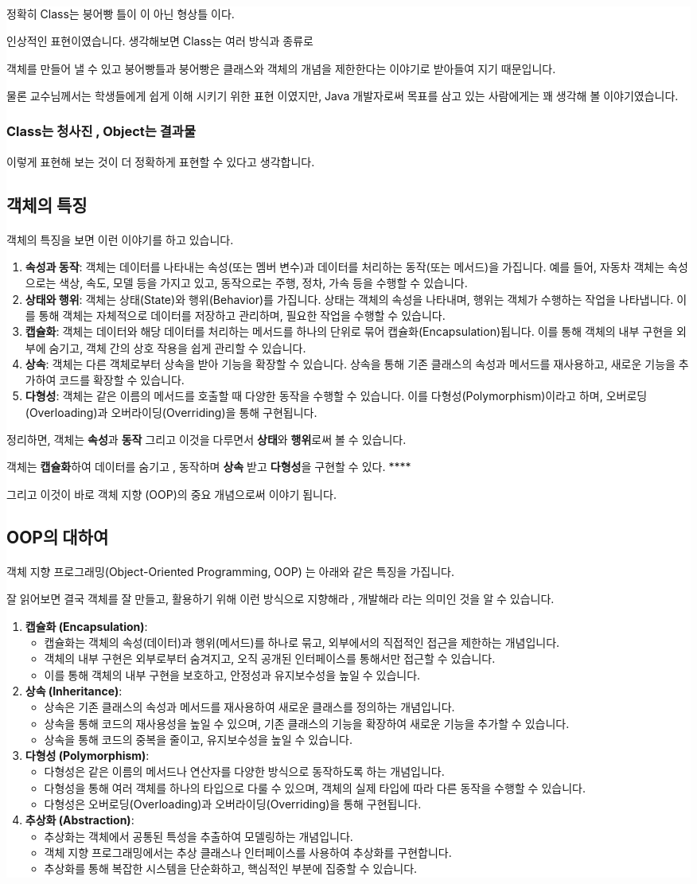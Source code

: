정확히 Class는 붕어빵 틀이 이 아닌 형상틀 이다.

인상적인 표현이였습니다. 생각해보면 Class는 여러 방식과 종류로 

객체를 만들어 낼 수 있고 붕어빵틀과 붕어빵은 클래스와 객체의 개념을 제한한다는 이야기로 받아들여 지기 때문입니다.

물론 교수님께서는 학생들에게 쉽게 이해 시키기 위한 표현 이였지만, Java 개발자로써 목표를 삼고 있는 사람에게는 꽤 생각해 볼 이야기였습니다.

### Class는 청사진 , Object는 결과물

 

이렇게 표현해 보는 것이 더 정확하게 표현할 수 있다고 생각합니다. 

## 객체의 특징

객체의 특징을 보면 이런 이야기를 하고 있습니다. 

1. **속성과 동작**: 객체는 데이터를 나타내는 속성(또는 멤버 변수)과 데이터를 처리하는 동작(또는 메서드)을 가집니다. 예를 들어, 자동차 객체는 속성으로는 색상, 속도, 모델 등을 가지고 있고, 동작으로는 주행, 정차, 가속 등을 수행할 수 있습니다.
2. **상태와 행위**: 객체는 상태(State)와 행위(Behavior)를 가집니다. 상태는 객체의 속성을 나타내며, 행위는 객체가 수행하는 작업을 나타냅니다. 이를 통해 객체는 자체적으로 데이터를 저장하고 관리하며, 필요한 작업을 수행할 수 있습니다.
3. **캡슐화**: 객체는 데이터와 해당 데이터를 처리하는 메서드를 하나의 단위로 묶어 캡슐화(Encapsulation)됩니다. 이를 통해 객체의 내부 구현을 외부에 숨기고, 객체 간의 상호 작용을 쉽게 관리할 수 있습니다.
4. **상속**: 객체는 다른 객체로부터 상속을 받아 기능을 확장할 수 있습니다. 상속을 통해 기존 클래스의 속성과 메서드를 재사용하고, 새로운 기능을 추가하여 코드를 확장할 수 있습니다.
5. **다형성**: 객체는 같은 이름의 메서드를 호출할 때 다양한 동작을 수행할 수 있습니다. 이를 다형성(Polymorphism)이라고 하며, 오버로딩(Overloading)과 오버라이딩(Overriding)을 통해 구현됩니다.

정리하면, 객체는 **속성**과 **동작** 그리고 이것을 다루면서 **상태**와 **행위**로써 볼 수 있습니다.

객체는 **캡슐화**하여 데이터를 숨기고 , 동작하며 **상속** 받고 **다형성**을 구현할 수 있다. ****

그리고 이것이 바로 객체 지향 (OOP)의 중요 개념으로써 이야기 됩니다.

## OOP의 대하여

객체 지향 프로그래밍(Object-Oriented Programming, OOP) 는 아래와 같은 특징을 가집니다.

잘 읽어보면 결국 객체를 잘 만들고, 활용하기 위해 이런 방식으로 지향해라 , 개발해라 라는 의미인 것을 알 수 있습니다. 

1. **캡슐화 (Encapsulation)**:
    - 캡슐화는 객체의 속성(데이터)과 행위(메서드)를 하나로 묶고, 외부에서의 직접적인 접근을 제한하는 개념입니다.
    - 객체의 내부 구현은 외부로부터 숨겨지고, 오직 공개된 인터페이스를 통해서만 접근할 수 있습니다.
    - 이를 통해 객체의 내부 구현을 보호하고, 안정성과 유지보수성을 높일 수 있습니다.
2. **상속 (Inheritance)**:
    - 상속은 기존 클래스의 속성과 메서드를 재사용하여 새로운 클래스를 정의하는 개념입니다.
    - 상속을 통해 코드의 재사용성을 높일 수 있으며, 기존 클래스의 기능을 확장하여 새로운 기능을 추가할 수 있습니다.
    - 상속을 통해 코드의 중복을 줄이고, 유지보수성을 높일 수 있습니다.
3. **다형성 (Polymorphism)**:
    - 다형성은 같은 이름의 메서드나 연산자를 다양한 방식으로 동작하도록 하는 개념입니다.
    - 다형성을 통해 여러 객체를 하나의 타입으로 다룰 수 있으며, 객체의 실제 타입에 따라 다른 동작을 수행할 수 있습니다.
    - 다형성은 오버로딩(Overloading)과 오버라이딩(Overriding)을 통해 구현됩니다.
4. **추상화 (Abstraction)**:
    - 추상화는 객체에서 공통된 특성을 추출하여 모델링하는 개념입니다.
    - 객체 지향 프로그래밍에서는 추상 클래스나 인터페이스를 사용하여 추상화를 구현합니다.
    - 추상화를 통해 복잡한 시스템을 단순화하고, 핵심적인 부분에 집중할 수 있습니다.
